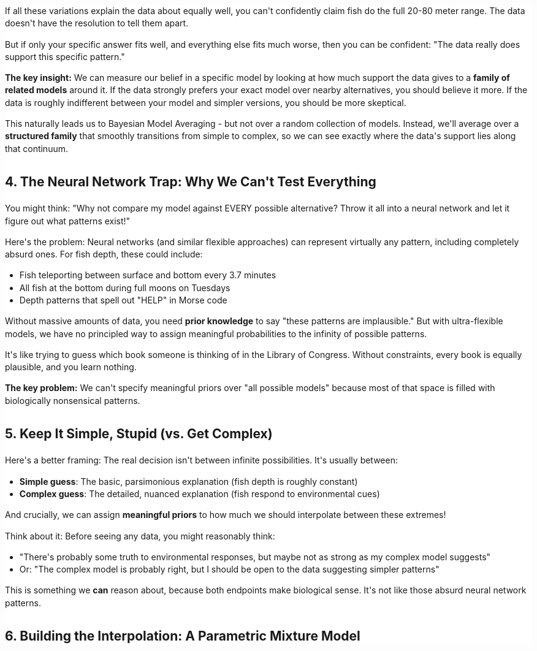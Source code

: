 If all these variations explain the data about equally well, you can't confidently claim fish do the full 20-80 meter range. The data doesn't have the resolution to tell them apart.

But if only your specific answer fits well, and everything else fits much worse, then you can be confident: "The data really does support this specific pattern."

**The key insight:** We can measure our belief in a specific model by looking at how much support the data gives to a **family of related models** around it. If the data strongly prefers your exact model over nearby alternatives, you should believe it more. If the data is roughly indifferent between your model and simpler versions, you should be more skeptical.

This naturally leads us to Bayesian Model Averaging - but not over a random collection of models. Instead, we'll average over a **structured family** that smoothly transitions from simple to complex, so we can see exactly where the data's support lies along that continuum.

## 4. The Neural Network Trap: Why We Can't Test Everything

You might think: "Why not compare my model against EVERY possible alternative? Throw it all into a neural network and let it figure out what patterns exist!"

Here's the problem: Neural networks (and similar flexible approaches) can represent virtually any pattern, including completely absurd ones. For fish depth, these could include:
- Fish teleporting between surface and bottom every 3.7 minutes
- All fish at the bottom during full moons on Tuesdays
- Depth patterns that spell out "HELP" in Morse code

Without massive amounts of data, you need **prior knowledge** to say "these patterns are implausible." But with ultra-flexible models, we have no principled way to assign meaningful probabilities to the infinity of possible patterns.

It's like trying to guess which book someone is thinking of in the Library of Congress. Without constraints, every book is equally plausible, and you learn nothing.

**The key problem:** We can't specify meaningful priors over "all possible models" because most of that space is filled with biologically nonsensical patterns.

## 5. Keep It Simple, Stupid (vs. Get Complex)

Here's a better framing: The real decision isn't between infinite possibilities. It's usually between:
- **Simple guess**: The basic, parsimonious explanation (fish depth is roughly constant)
- **Complex guess**: The detailed, nuanced explanation (fish respond to environmental cues)

And crucially, we can assign **meaningful priors** to how much we should interpolate between these extremes!

Think about it: Before seeing any data, you might reasonably think:
- "There's probably some truth to environmental responses, but maybe not as strong as my complex model suggests"
- Or: "The complex model is probably right, but I should be open to the data suggesting simpler patterns"

This is something we **can** reason about, because both endpoints make biological sense. It's not like those absurd neural network patterns.

## 6. Building the Interpolation: A Parametric Mixture Model
